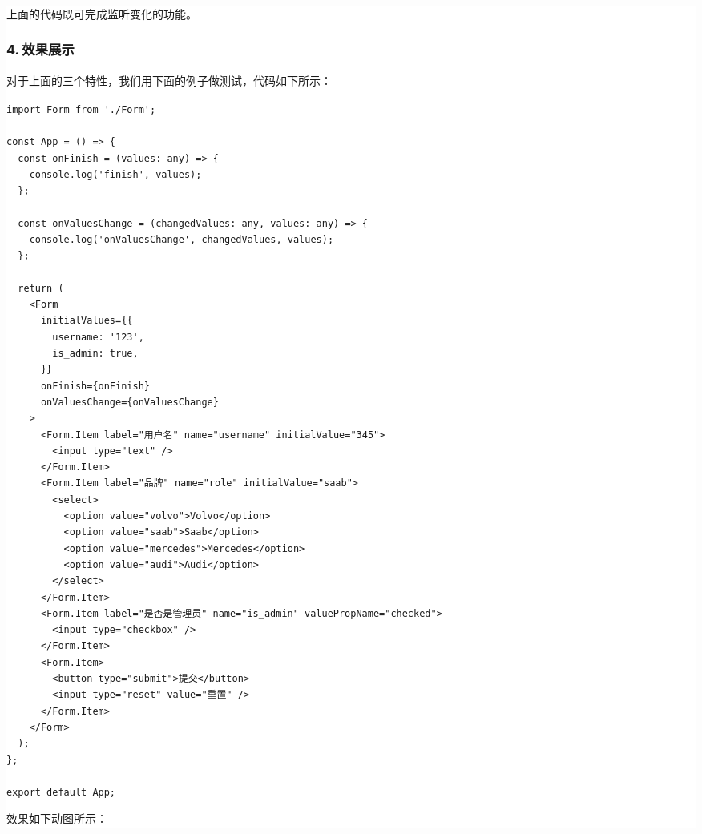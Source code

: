 上面的代码既可完成监听变化的功能。

### 4. 效果展示

对于上面的三个特性，我们用下面的例子做测试，代码如下所示：

```tsx
import Form from './Form';

const App = () => {
  const onFinish = (values: any) => {
    console.log('finish', values);
  };

  const onValuesChange = (changedValues: any, values: any) => {
    console.log('onValuesChange', changedValues, values);
  };

  return (
    <Form
      initialValues={{
        username: '123',
        is_admin: true,
      }}
      onFinish={onFinish}
      onValuesChange={onValuesChange}
    >
      <Form.Item label="用户名" name="username" initialValue="345">
        <input type="text" />
      </Form.Item>
      <Form.Item label="品牌" name="role" initialValue="saab">
        <select>
          <option value="volvo">Volvo</option>
          <option value="saab">Saab</option>
          <option value="mercedes">Mercedes</option>
          <option value="audi">Audi</option>
        </select>
      </Form.Item>
      <Form.Item label="是否是管理员" name="is_admin" valuePropName="checked">
        <input type="checkbox" />
      </Form.Item>
      <Form.Item>
        <button type="submit">提交</button>
        <input type="reset" value="重置" />
      </Form.Item>
    </Form>
  );
};

export default App;
```

效果如下动图所示：
